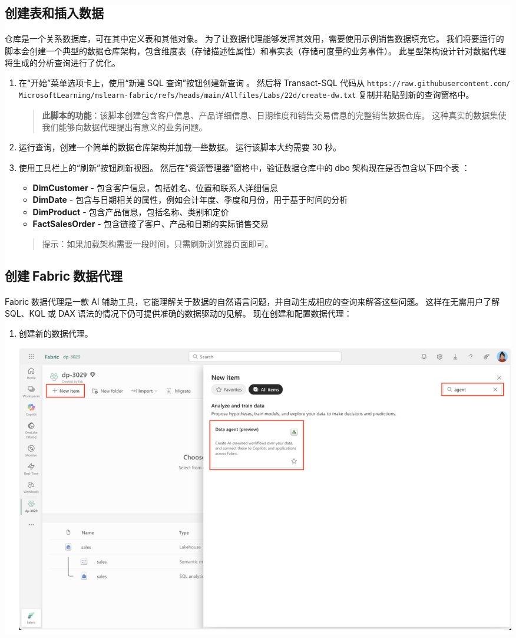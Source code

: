 ## 创建表和插入数据

仓库是一个关系数据库，可在其中定义表和其他对象。 为了让数据代理能够发挥其效用，需要使用示例销售数据填充它。 我们将要运行的脚本会创建一个典型的数据仓库架构，包含维度表（存储描述性属性）和事实表（存储可度量的业务事件）。 此星型架构设计针对数据代理将生成的分析查询进行了优化。

1. 在“开始”菜单选项卡上，使用“新建 SQL 查询”按钮创建新查询 。 然后将 Transact-SQL 代码从 `https://raw.githubusercontent.com/MicrosoftLearning/mslearn-fabric/refs/heads/main/Allfiles/Labs/22d/create-dw.txt` 复制并粘贴到新的查询窗格中。

    > **此脚本的功能**：该脚本创建包含客户信息、产品详细信息、日期维度和销售交易信息的完整销售数据仓库。 这种真实的数据集使我们能够向数据代理提出有意义的业务问题。

1. 运行查询，创建一个简单的数据仓库架构并加载一些数据。 运行该脚本大约需要 30 秒。

1. 使用工具栏上的“刷新”按钮刷新视图。 然后在“资源管理器”窗格中，验证数据仓库中的 dbo 架构现在是否包含以下四个表 ：
   
    - **DimCustomer** - 包含客户信息，包括姓名、位置和联系人详细信息
    - **DimDate** - 包含与日期相关的属性，例如会计年度、季度和月份，用于基于时间的分析
    - **DimProduct** - 包含产品信息，包括名称、类别和定价
    - **FactSalesOrder** - 包含链接了客户、产品和日期的实际销售交易

    > 提示：如果加载架构需要一段时间，只需刷新浏览器页面即可。

## 创建 Fabric 数据代理

Fabric 数据代理是一款 AI 辅助工具，它能理解关于数据的自然语言问题，并自动生成相应的查询来解答这些问题。 这样在无需用户了解 SQL、KQL 或 DAX 语法的情况下仍可提供准确的数据驱动的见解。 现在创建和配置数据代理：

1. 创建新的数据代理。
   
    ![显示创建新数据代理的屏幕截图](./Images/copilot-fabric-data-agent-new.png)
